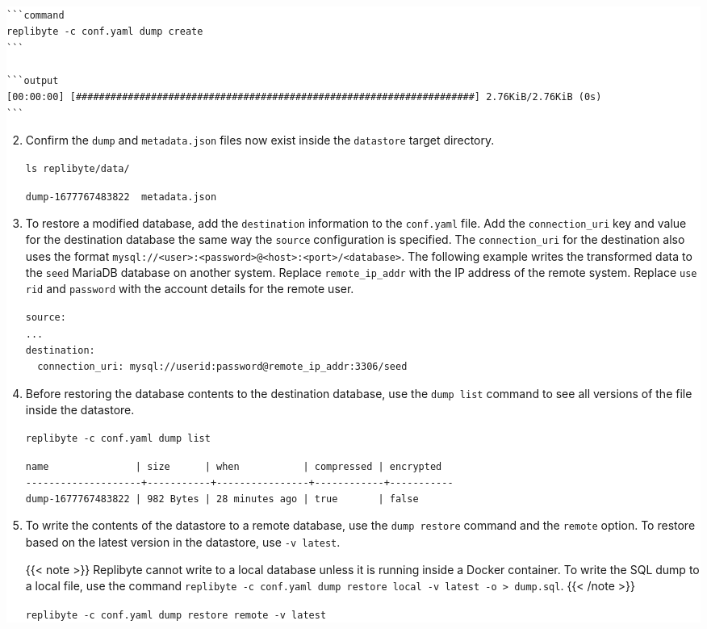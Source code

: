     ```command
    replibyte -c conf.yaml dump create
    ```

    ```output
    [00:00:00] [#####################################################################] 2.76KiB/2.76KiB (0s)
    ```

2.  Confirm the `dump` and `metadata.json` files now exist inside the `datastore` target directory.

    ```command
    ls replibyte/data/
    ```

    ```output
    dump-1677767483822  metadata.json
    ```

3.  To restore a modified database, add the `destination` information to the `conf.yaml` file. Add the `connection_uri` key and value for the destination database the same way the `source` configuration is specified. The `connection_uri` for the destination also uses the format `mysql://<user>:<password>@<host>:<port>/<database>`. The following example writes the transformed data to the `seed` MariaDB database on another system. Replace `remote_ip_addr` with the IP address of the remote system. Replace `userid` and `password` with the account details for the remote user.

    ```file {title="conf.yaml"}
    source:
    ...
    destination:
      connection_uri: mysql://userid:password@remote_ip_addr:3306/seed
    ```

4.  Before restoring the database contents to the destination database, use the `dump list` command to see all versions of the file inside the datastore.

    ```command
    replibyte -c conf.yaml dump list
    ```

    ```output
    name               | size      | when           | compressed | encrypted
    --------------------+-----------+----------------+------------+-----------
    dump-1677767483822 | 982 Bytes | 28 minutes ago | true       | false
    ```

5.  To write the contents of the datastore to a remote database, use the `dump restore` command and the `remote` option. To restore based on the latest version in the datastore, use `-v latest`.

    {{< note >}}
    Replibyte cannot write to a local database unless it is running inside a Docker container. To write the SQL dump to a local file, use the command `replibyte -c conf.yaml dump restore local -v latest -o > dump.sql`.
    {{< /note >}}

    ```command
    replibyte -c conf.yaml dump restore remote -v latest
    ```
